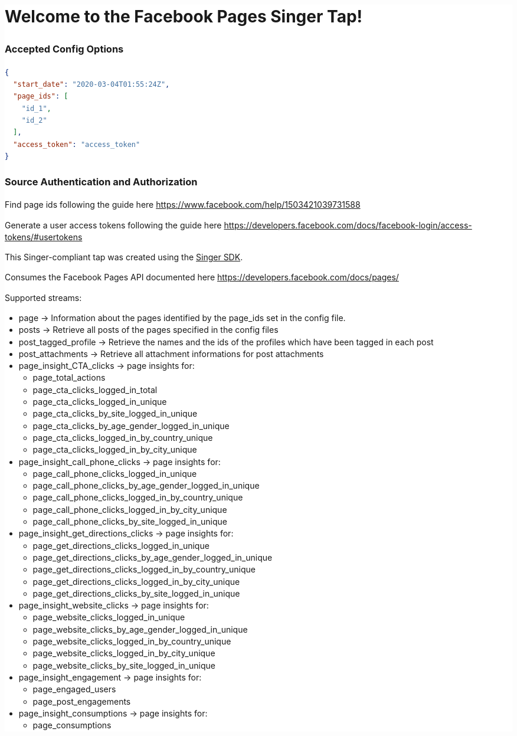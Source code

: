 # Welcome to the Facebook Pages Singer Tap!

### Accepted Config Options

```json
{
  "start_date": "2020-03-04T01:55:24Z",
  "page_ids": [
    "id_1",
    "id_2"
  ],
  "access_token": "access_token"
}
```

### Source Authentication and Authorization

Find page ids following the guide here https://www.facebook.com/help/1503421039731588

Generate a user access tokens following the guide here https://developers.facebook.com/docs/facebook-login/access-tokens/#usertokens

This Singer-compliant tap was created using the [Singer SDK](https://gitlab.com/meltano/singer-sdk).

Consumes the Facebook Pages API documented here https://developers.facebook.com/docs/pages/

Supported streams:

- page -> Information about the pages identified by the page_ids set in the config file.
- posts -> Retrieve all posts of the pages specified in the config files
- post_tagged_profile -> Retrieve the names and the ids of the profiles which have been tagged in each post
- post_attachments -> Retrieve all attachment informations for post attachments
- page_insight_CTA_clicks -> page insights for:
    - page_total_actions
    - page_cta_clicks_logged_in_total
    - page_cta_clicks_logged_in_unique
    - page_cta_clicks_by_site_logged_in_unique
    - page_cta_clicks_by_age_gender_logged_in_unique
    - page_cta_clicks_logged_in_by_country_unique
    - page_cta_clicks_logged_in_by_city_unique
- page_insight_call_phone_clicks -> page insights for:
    - page_call_phone_clicks_logged_in_unique
    - page_call_phone_clicks_by_age_gender_logged_in_unique
    - page_call_phone_clicks_logged_in_by_country_unique
    - page_call_phone_clicks_logged_in_by_city_unique
    - page_call_phone_clicks_by_site_logged_in_unique
- page_insight_get_directions_clicks -> page insights for:
    - page_get_directions_clicks_logged_in_unique
    - page_get_directions_clicks_by_age_gender_logged_in_unique
    - page_get_directions_clicks_logged_in_by_country_unique
    - page_get_directions_clicks_logged_in_by_city_unique
    - page_get_directions_clicks_by_site_logged_in_unique
- page_insight_website_clicks -> page insights for:
    - page_website_clicks_logged_in_unique
    - page_website_clicks_by_age_gender_logged_in_unique
    - page_website_clicks_logged_in_by_country_unique
    - page_website_clicks_logged_in_by_city_unique
    - page_website_clicks_by_site_logged_in_unique
- page_insight_engagement -> page insights for:
    - page_engaged_users
    - page_post_engagements
- page_insight_consumptions -> page insights for:
    - page_consumptions